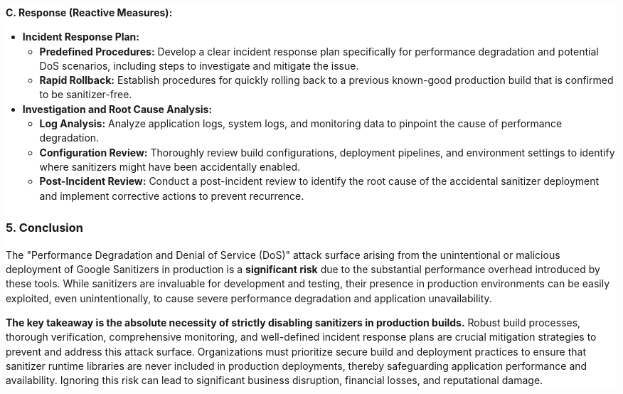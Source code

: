 **C. Response (Reactive Measures):**

*   **Incident Response Plan:**
    *   **Predefined Procedures:**  Develop a clear incident response plan specifically for performance degradation and potential DoS scenarios, including steps to investigate and mitigate the issue.
    *   **Rapid Rollback:**  Establish procedures for quickly rolling back to a previous known-good production build that is confirmed to be sanitizer-free.
*   **Investigation and Root Cause Analysis:**
    *   **Log Analysis:**  Analyze application logs, system logs, and monitoring data to pinpoint the cause of performance degradation.
    *   **Configuration Review:**  Thoroughly review build configurations, deployment pipelines, and environment settings to identify where sanitizers might have been accidentally enabled.
    *   **Post-Incident Review:**  Conduct a post-incident review to identify the root cause of the accidental sanitizer deployment and implement corrective actions to prevent recurrence.

### 5. Conclusion

The "Performance Degradation and Denial of Service (DoS)" attack surface arising from the unintentional or malicious deployment of Google Sanitizers in production is a **significant risk** due to the substantial performance overhead introduced by these tools. While sanitizers are invaluable for development and testing, their presence in production environments can be easily exploited, even unintentionally, to cause severe performance degradation and application unavailability.

**The key takeaway is the absolute necessity of strictly disabling sanitizers in production builds.**  Robust build processes, thorough verification, comprehensive monitoring, and well-defined incident response plans are crucial mitigation strategies to prevent and address this attack surface.  Organizations must prioritize secure build and deployment practices to ensure that sanitizer runtime libraries are never included in production deployments, thereby safeguarding application performance and availability. Ignoring this risk can lead to significant business disruption, financial losses, and reputational damage.